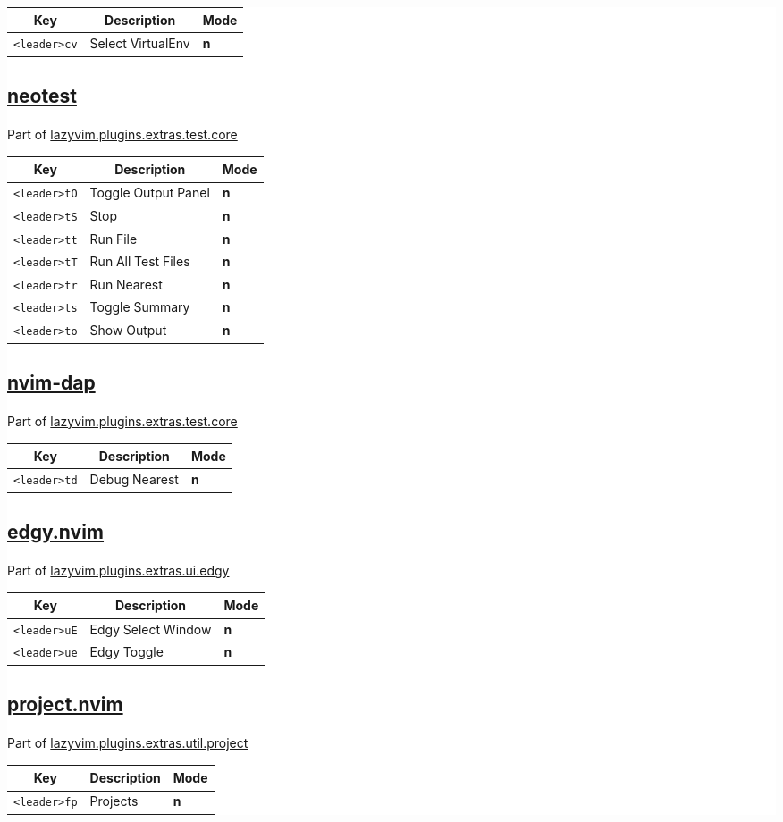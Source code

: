 | Key | Description | Mode |
| --- | --- | --- |
| <code>&lt;leader&gt;cv</code> | Select VirtualEnv | **n** |

## [neotest](https://github.com/nvim-neotest/neotest.git)
Part of [lazyvim.plugins.extras.test.core](/extras/test/core)

| Key | Description | Mode |
| --- | --- | --- |
| <code>&lt;leader&gt;tO</code> | Toggle Output Panel | **n** |
| <code>&lt;leader&gt;tS</code> | Stop | **n** |
| <code>&lt;leader&gt;tt</code> | Run File | **n** |
| <code>&lt;leader&gt;tT</code> | Run All Test Files | **n** |
| <code>&lt;leader&gt;tr</code> | Run Nearest | **n** |
| <code>&lt;leader&gt;ts</code> | Toggle Summary | **n** |
| <code>&lt;leader&gt;to</code> | Show Output | **n** |

## [nvim-dap](https://github.com/mfussenegger/nvim-dap.git)
Part of [lazyvim.plugins.extras.test.core](/extras/test/core)

| Key | Description | Mode |
| --- | --- | --- |
| <code>&lt;leader&gt;td</code> | Debug Nearest | **n** |

## [edgy.nvim](https://github.com/folke/edgy.nvim.git)
Part of [lazyvim.plugins.extras.ui.edgy](/extras/ui/edgy)

| Key | Description | Mode |
| --- | --- | --- |
| <code>&lt;leader&gt;uE</code> | Edgy Select Window | **n** |
| <code>&lt;leader&gt;ue</code> | Edgy Toggle | **n** |

## [project.nvim](https://github.com/ahmedkhalf/project.nvim.git)
Part of [lazyvim.plugins.extras.util.project](/extras/util/project)

| Key | Description | Mode |
| --- | --- | --- |
| <code>&lt;leader&gt;fp</code> | Projects | **n** |


